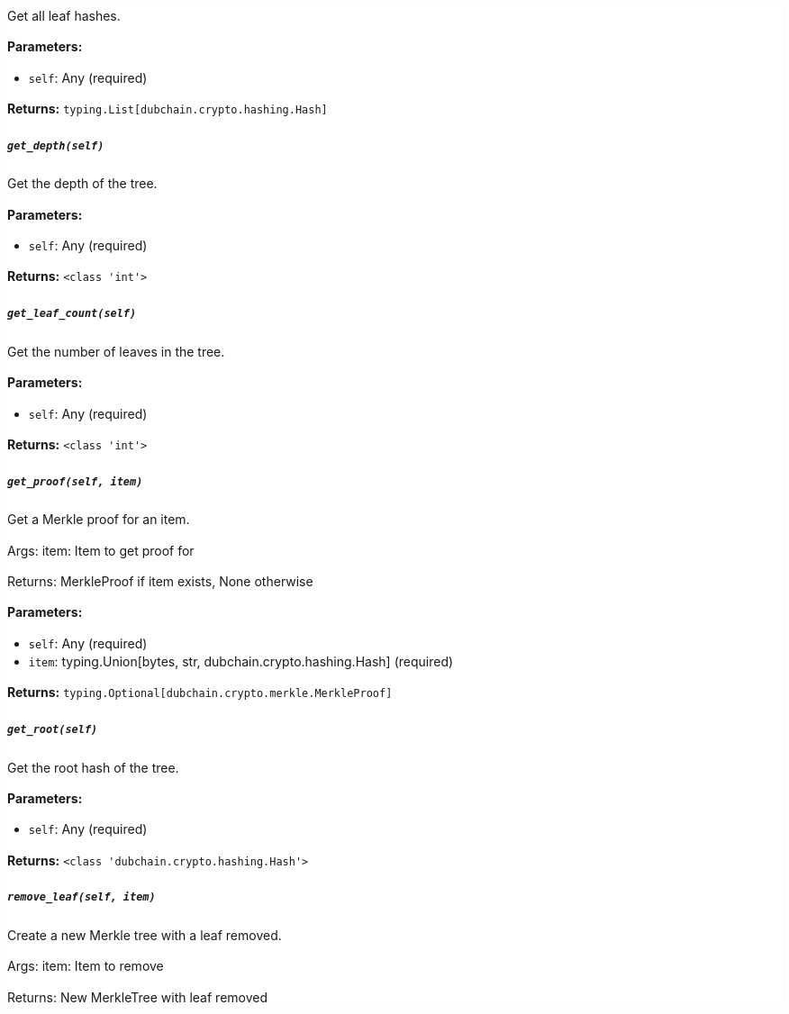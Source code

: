 Get all leaf hashes.

**Parameters:**

- `self`: Any (required)

**Returns:** `typing.List[dubchain.crypto.hashing.Hash]`

##### `get_depth(self)`

Get the depth of the tree.

**Parameters:**

- `self`: Any (required)

**Returns:** `<class 'int'>`

##### `get_leaf_count(self)`

Get the number of leaves in the tree.

**Parameters:**

- `self`: Any (required)

**Returns:** `<class 'int'>`

##### `get_proof(self, item)`

Get a Merkle proof for an item.

Args:
    item: Item to get proof for

Returns:
    MerkleProof if item exists, None otherwise

**Parameters:**

- `self`: Any (required)
- `item`: typing.Union[bytes, str, dubchain.crypto.hashing.Hash] (required)

**Returns:** `typing.Optional[dubchain.crypto.merkle.MerkleProof]`

##### `get_root(self)`

Get the root hash of the tree.

**Parameters:**

- `self`: Any (required)

**Returns:** `<class 'dubchain.crypto.hashing.Hash'>`

##### `remove_leaf(self, item)`

Create a new Merkle tree with a leaf removed.

Args:
    item: Item to remove

Returns:
    New MerkleTree with leaf removed
